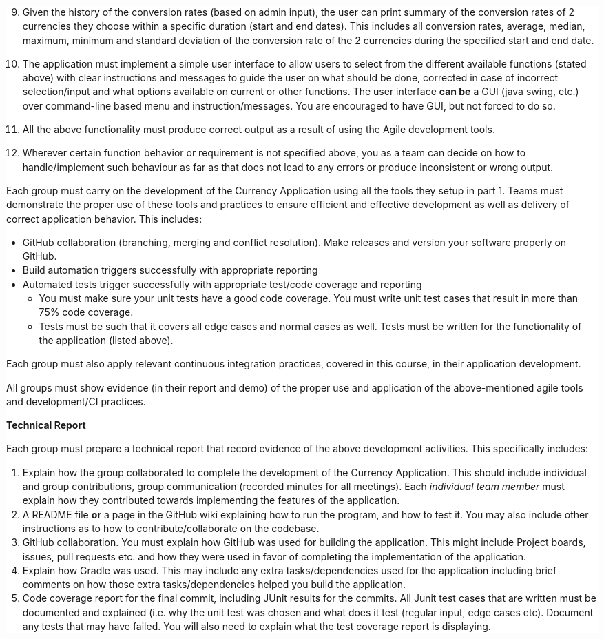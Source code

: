 9. Given the history of the conversion rates (based on admin input), the user can print summary of the conversion rates of 2 currencies they choose within a specific duration (start and end dates). This includes all conversion rates, average, median, maximum, minimum and standard deviation of the conversion rate of the 2 currencies during the specified start and end date.

10. The application must implement a simple user interface to allow users to select from the different available functions (stated above) with clear instructions and messages to guide the user on what should be done, corrected in case of incorrect selection/input and what options available on current or other functions. The user interface **can be** a GUI (java swing, etc.) over command-line based menu and instruction/messages. You are encouraged to have GUI, but not forced to do so.

11. All the above functionality must produce correct output as a result of using the Agile development tools.

12. Wherever certain function behavior or requirement is not specified above, you as a team can decide on how to handle/implement such behaviour as far as that does not lead to any errors or produce inconsistent or wrong output.

Each group must carry on the development of the Currency Application using all the tools they setup in part 1. Teams must demonstrate the proper use of these tools and practices to ensure efficient and effective development as well as delivery of correct application behavior. This includes:

- GitHub collaboration (branching, merging and conflict resolution). Make releases and version your software properly on GitHub.
- Build automation triggers successfully with appropriate reporting
- Automated tests trigger successfully with appropriate test/code coverage and reporting
  - You must make sure your unit tests have a good code coverage. You must write unit test cases that result in more than 75% code coverage.
  - Tests must be such that it covers all edge cases and normal cases as well. Tests must be written for the functionality of the application (listed above).

Each group must also apply relevant continuous integration practices, covered in this course, in their application development.

All groups must show evidence (in their report and demo) of the proper use and application of the above-mentioned agile tools and development/CI practices.

 

**Technical Report**  

Each group must prepare a technical report that record evidence of the above development activities. This specifically includes:

1. Explain how the group collaborated to complete the development of the Currency Application. This should include individual and group contributions, group communication (recorded minutes for all meetings). Each *individual team member* must explain how they contributed towards implementing the features of the application. 
2. A README file **or** a page in the GitHub wiki explaining how to run the program, and how to test it. You may also include other instructions as to how to contribute/collaborate on the codebase.
3. GitHub collaboration. You must explain how GitHub was used for building the application. This might include Project boards, issues, pull requests etc. and how they were used in favor of completing the implementation of the application.
4. Explain how Gradle was used. This may include any extra tasks/dependencies used for the application including brief comments on how those extra tasks/dependencies helped you build the application.
5. Code coverage report for the final commit, including JUnit results for the commits. All Junit test cases that are written must be documented and explained (i.e. why the unit test was chosen and what does it test (regular input, edge cases etc). Document any tests that may have failed. You will also need to explain what the test coverage report is displaying.
